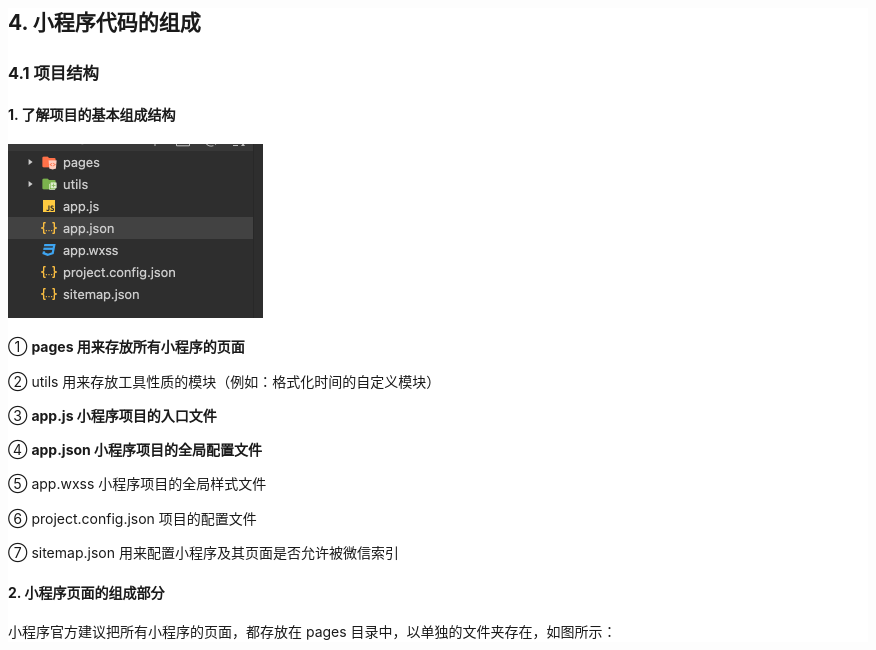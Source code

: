 

## 4. 小程序代码的组成

### 4.1 项目结构

#### **1. 了解项目的基本组成结构**

<img src="./assets/image-20211102150831196.png" alt="image-20211102150831196" style="zoom:50%;" />

① **pages 用来存放所有小程序的页面**

② utils 用来存放工具性质的模块（例如：格式化时间的自定义模块）

③ **app.js 小程序项目的入口文件**

④ **app.json 小程序项目的全局配置文件**

⑤ app.wxss 小程序项目的全局样式文件

⑥ project.config.json 项目的配置文件

⑦ sitemap.json 用来配置小程序及其页面是否允许被微信索引



#### **2. 小程序页面的组成部分**

小程序官方建议把所有小程序的页面，都存放在 pages 目录中，以单独的文件夹存在，如图所示：
